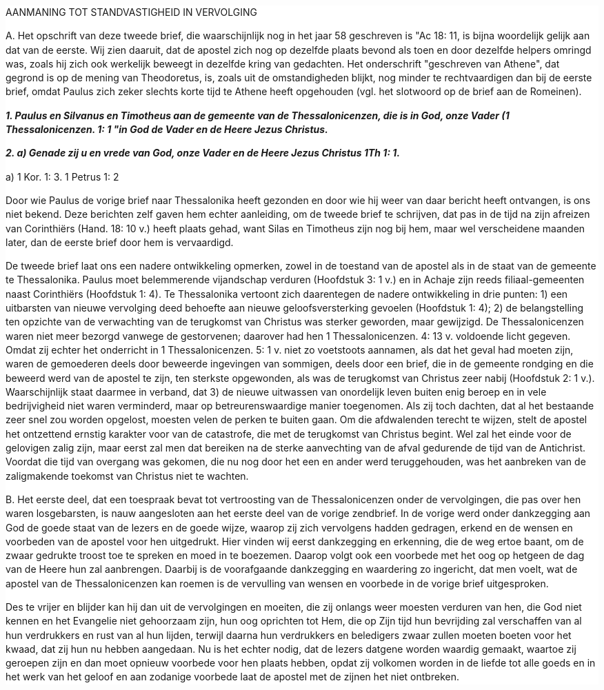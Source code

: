 AANMANING TOT STANDVASTIGHEID IN VERVOLGING

A. Het opschrift van deze tweede brief, die waarschijnlijk nog in het jaar 58 geschreven is "Ac 18: 11, is bijna woordelijk gelijk aan dat van de eerste. Wij zien daaruit, dat de apostel zich nog op dezelfde plaats bevond als toen en door dezelfde helpers omringd was, zoals hij zich ook werkelijk beweegt in dezelfde kring van gedachten. Het onderschrift "geschreven van Athene", dat gegrond is op de mening van Theodoretus, is, zoals uit de omstandigheden blijkt, nog minder te rechtvaardigen dan bij de eerste brief, omdat Paulus zich zeker slechts korte tijd te Athene heeft opgehouden (vgl. het slotwoord op de brief aan de Romeinen).

***1. Paulus en Silvanus en Timotheus aan de gemeente van de Thessalonicenzen, die is in God, onze Vader (1 Thessalonicenzen. 1: 1 "in God de Vader en de Heere Jezus Christus.***

***2. a) Genade zij u en vrede van God, onze Vader en de Heere Jezus Christus 1Th 1: 1.***

a) 1 Kor. 1: 3. 1 Petrus 1: 2

Door wie Paulus de vorige brief naar Thessalonika heeft gezonden en door wie hij weer van daar bericht heeft ontvangen, is ons niet bekend. Deze berichten zelf gaven hem echter aanleiding, om de tweede brief te schrijven, dat pas in de tijd na zijn afreizen van Corinthiërs (Hand. 18: 10 v.) heeft plaats gehad, want Silas en Timotheus zijn nog bij hem, maar wel verscheidene maanden later, dan de eerste brief door hem is vervaardigd.

De tweede brief laat ons een nadere ontwikkeling opmerken, zowel in de toestand van de apostel als in de staat van de gemeente te Thessalonika. Paulus moet belemmerende vijandschap verduren (Hoofdstuk 3: 1 v.) en in Achaje zijn reeds filiaal-gemeenten naast Corinthiërs (Hoofdstuk 1: 4). Te Thessalonika vertoont zich daarentegen de nadere ontwikkeling in drie punten: 1) een uitbarsten van nieuwe vervolging deed behoefte aan nieuwe geloofsversterking gevoelen (Hoofdstuk 1: 4); 2) de belangstelling ten opzichte van de verwachting van de terugkomst van Christus was sterker geworden, maar gewijzigd. De Thessalonicenzen waren niet meer bezorgd vanwege de gestorvenen; daarover had hen 1 Thessalonicenzen. 4: 13 v. voldoende licht gegeven. Omdat zij echter het onderricht in 1 Thessalonicenzen. 5: 1 v. niet zo voetstoots aannamen, als dat het geval had moeten zijn, waren de gemoederen deels door beweerde ingevingen van sommigen, deels door een brief, die in de gemeente rondging en die beweerd werd van de apostel te zijn, ten sterkste opgewonden, als was de terugkomst van Christus zeer nabij (Hoofdstuk 2: 1 v.). Waarschijnlijk staat daarmee in verband, dat 3) de nieuwe uitwassen van onordelijk leven buiten enig	beroep	en in vele bedrijvigheid	niet	waren verminderd,	maar	op betreurenswaardige manier toegenomen. Als zij toch dachten, dat al het bestaande zeer snel zou worden opgelost, moesten velen de perken te buiten gaan. Om die afdwalenden terecht te wijzen, stelt de apostel het ontzettend ernstig karakter voor van de catastrofe, die met de terugkomst van Christus begint. Wel zal het einde voor de gelovigen zalig zijn, maar eerst zal men dat bereiken na de sterke aanvechting van de afval gedurende de tijd van de Antichrist. Voordat die tijd van overgang was gekomen, die nu nog door het een en ander werd teruggehouden, was het aanbreken van de zaligmakende toekomst van Christus niet te wachten.

B. Het eerste deel, dat een toespraak bevat tot vertroosting van de Thessalonicenzen onder de vervolgingen, die pas over hen waren losgebarsten, is nauw aangesloten aan het eerste deel van de vorige zendbrief. In de vorige werd onder dankzegging aan God de goede staat van de lezers en de goede wijze, waarop zij zich vervolgens hadden gedragen, erkend en de wensen en voorbeden van de apostel voor hen uitgedrukt. Hier vinden wij eerst dankzegging en erkenning, die de weg ertoe baant, om de zwaar gedrukte troost toe te spreken en moed in te boezemen. Daarop volgt ook een voorbede met het oog op hetgeen de dag van de Heere hun zal aanbrengen. Daarbij is de voorafgaande dankzegging en waardering zo ingericht, dat men voelt, wat de apostel van de Thessalonicenzen kan roemen is de vervulling van wensen en voorbede in de vorige brief uitgesproken.

Des te vrijer en blijder kan hij dan uit de vervolgingen en moeiten, die zij onlangs weer moesten verduren van hen, die God niet kennen en het Evangelie niet gehoorzaam zijn, hun oog oprichten tot Hem, die op Zijn tijd hun bevrijding zal verschaffen van al hun verdrukkers en rust van al hun lijden, terwijl daarna hun verdrukkers en beledigers zwaar zullen moeten boeten voor het kwaad, dat zij hun nu hebben aangedaan. Nu is het echter nodig, dat de lezers datgene worden waardig gemaakt, waartoe zij geroepen zijn en dan moet opnieuw voorbede voor hen plaats hebben, opdat zij volkomen worden in de liefde tot alle goeds en in het werk van het geloof en aan zodanige voorbede laat de apostel met de zijnen het niet ontbreken.
